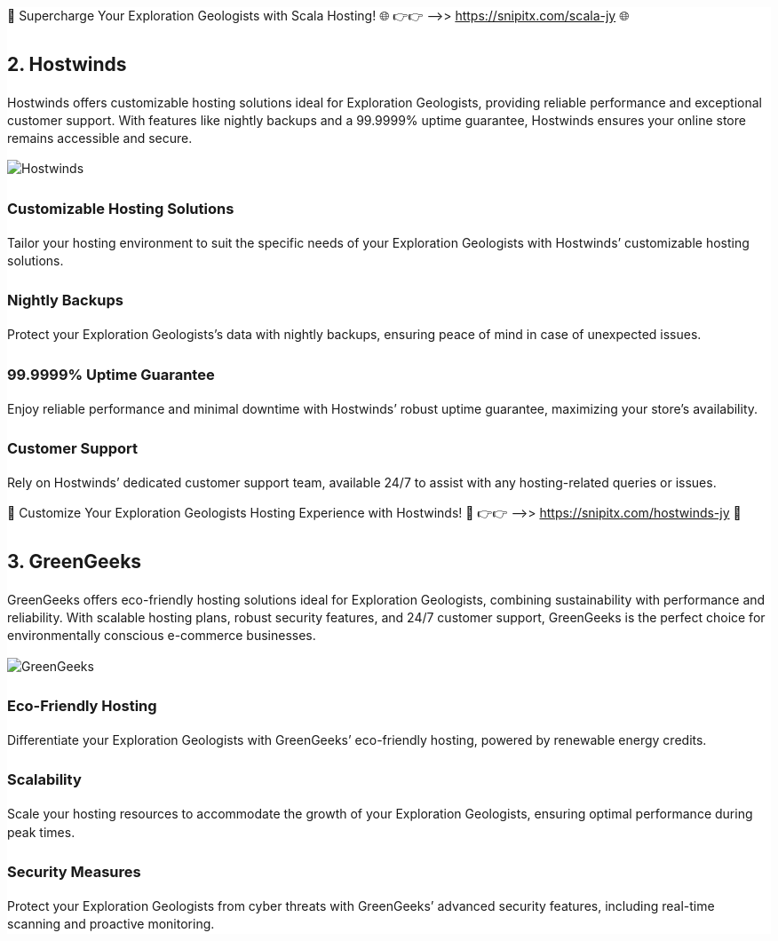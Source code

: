 🚀 Supercharge Your Exploration Geologists with Scala Hosting! 🌐
👉👉 -->> https://snipitx.com/scala-jy 🌐

## 2. Hostwinds

Hostwinds offers customizable hosting solutions ideal for Exploration Geologists, providing reliable performance and exceptional customer support. With features like nightly backups and a 99.9999% uptime guarantee, Hostwinds ensures your online store remains accessible and secure.

![Hostwinds](https://i.imgur.com/53aSNXx.jpeg "Hostwinds Hosting")

### Customizable Hosting Solutions
Tailor your hosting environment to suit the specific needs of your Exploration Geologists with Hostwinds’ customizable hosting solutions.

### Nightly Backups
Protect your Exploration Geologists’s data with nightly backups, ensuring peace of mind in case of unexpected issues.

### 99.9999% Uptime Guarantee
Enjoy reliable performance and minimal downtime with Hostwinds’ robust uptime guarantee, maximizing your store’s availability.

### Customer Support
Rely on Hostwinds’ dedicated customer support team, available 24/7 to assist with any hosting-related queries or issues.

🌟 Customize Your Exploration Geologists Hosting Experience with Hostwinds! 🚀
👉👉 -->> https://snipitx.com/hostwinds-jy 🚀


## 3. GreenGeeks

GreenGeeks offers eco-friendly hosting solutions ideal for Exploration Geologists, combining sustainability with performance and reliability. With scalable hosting plans, robust security features, and 24/7 customer support, GreenGeeks is the perfect choice for environmentally conscious e-commerce businesses.

![GreenGeeks](https://i.imgur.com/eEwuntu.jpg "GreenGeeks Hosting")

### Eco-Friendly Hosting
Differentiate your Exploration Geologists with GreenGeeks’ eco-friendly hosting, powered by renewable energy credits.

### Scalability
Scale your hosting resources to accommodate the growth of your Exploration Geologists, ensuring optimal performance during peak times.

### Security Measures
Protect your Exploration Geologists from cyber threats with GreenGeeks’ advanced security features, including real-time scanning and proactive monitoring.
